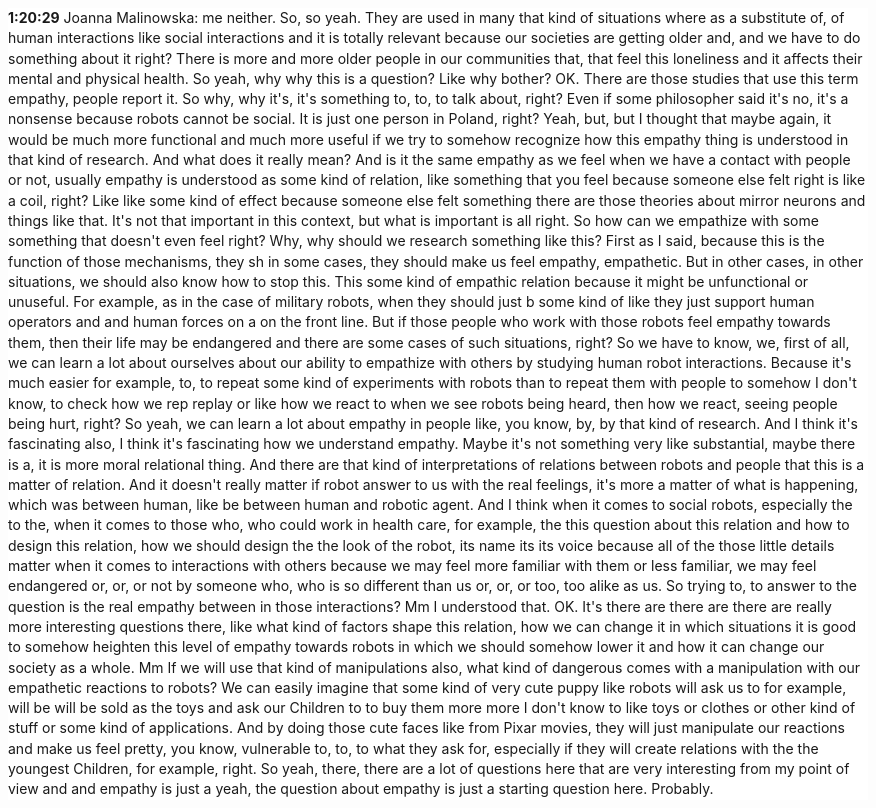 **1:20:29** Joanna Malinowska: me neither. So, so yeah. They are used in many that kind of situations where as a substitute of, of human interactions like social interactions and it is totally relevant because our societies are getting older and, and we have to do something about it right? There is more and more older people in our communities that, that feel this loneliness and it affects their mental and physical health. So yeah, why why this is a question? Like why bother? OK. There are those studies that use this term empathy, people report it. So why, why it's, it's something to, to, to talk about, right? Even if some philosopher said it's no, it's a nonsense because robots cannot be social. It is just one person in Poland, right? Yeah, but, but I thought that maybe again, it would be much more functional and much more useful if we try to somehow recognize how this empathy thing is understood in that kind of research. And what does it really mean? And is it the same empathy as we feel when we have a contact with people or not, usually empathy is understood as some kind of relation, like something that you feel because someone else felt right is like a coil, right? Like like some kind of effect because someone else felt something there are those theories about mirror neurons and things like that. It's not that important in this context, but what is important is all right. So how can we empathize with some something that doesn't even feel right? Why, why should we research something like this? First as I said, because this is the function of those mechanisms, they sh in some cases, they should make us feel empathy, empathetic. But in other cases, in other situations, we should also know how to stop this. This some kind of empathic relation because it might be unfunctional or unuseful. For example, as in the case of military robots, when they should just b some kind of like they just support human operators and and human forces on a on the front line. But if those people who work with those robots feel empathy towards them, then their life may be endangered and there are some cases of such situations, right? So we have to know, we, first of all, we can learn a lot about ourselves about our ability to empathize with others by studying human robot interactions. Because it's much easier for example, to, to repeat some kind of experiments with robots than to repeat them with people to somehow I don't know, to check how we rep replay or like how we react to when we see robots being heard, then how we react, seeing people being hurt, right? So yeah, we can learn a lot about empathy in people like, you know, by, by that kind of research. And I think it's fascinating also, I think it's fascinating how we understand empathy. Maybe it's not something very like substantial, maybe there is a, it is more moral relational thing. And there are that kind of interpretations of relations between robots and people that this is a matter of relation. And it doesn't really matter if robot answer to us with the real feelings, it's more a matter of what is happening, which was between human, like be between human and robotic agent. And I think when it comes to social robots, especially the to the, when it comes to those who, who could work in health care, for example, the this question about this relation and how to design this relation, how we should design the the look of the robot, its name its its voice because all of the those little details matter when it comes to interactions with others because we may feel more familiar with them or less familiar, we may feel endangered or, or, or not by someone who, who is so different than us or, or, or too, too alike as us. So trying to, to answer to the question is the real empathy between in those interactions? Mm I understood that. OK. It's there are there are there are really more interesting questions there, like what kind of factors shape this relation, how we can change it in which situations it is good to somehow heighten this level of empathy towards robots in which we should somehow lower it and how it can change our society as a whole. Mm If we will use that kind of manipulations also, what kind of dangerous comes with a manipulation with our empathetic reactions to robots? We can easily imagine that some kind of very cute puppy like robots will ask us to for example, will be will be sold as the toys and ask our Children to to buy them more more I don't know to like toys or clothes or other kind of stuff or some kind of applications. And by doing those cute faces like from Pixar movies, they will just manipulate our reactions and make us feel pretty, you know, vulnerable to, to, to what they ask for, especially if they will create relations with the the youngest Children, for example, right. So yeah, there, there are a lot of questions here that are very interesting from my point of view and and empathy is just a yeah, the question about empathy is just a starting question here. Probably.
